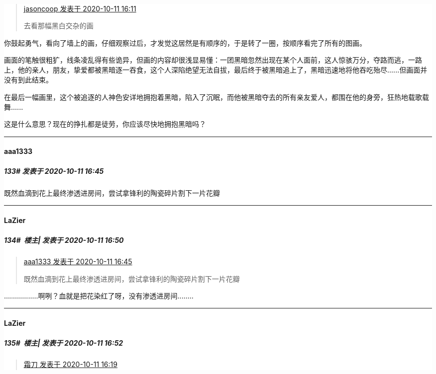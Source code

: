 

<blockquote><a href="httphttps://bbs.saraba1st.com/2b/forum.php?mod=redirect&amp;goto=findpost&amp;pid=49019355&amp;ptid=1964133" target="_blank">jasoncoop 发表于 2020-10-11 16:11</a>

去看那幅黑白交杂的画</blockquote>
你鼓起勇气，看向了墙上的画，仔细观察过后，才发觉这居然是有顺序的，于是转了一圈，按顺序看完了所有的图画。


画面的笔触很粗犷，线条凌乱得有些诡异，但画的内容却很浅显易懂：一团黑暗忽然出现在某个人面前，这人惊骇万分，夺路而逃，一路上，他的亲人，朋友，挚爱都被黑暗逐一吞食，这个人深陷绝望无法自拔，最后终于被黑暗追上了，黑暗迅速地将他吞吃殆尽......但画面并没有到此结束。


在最后一幅画里，这个被追逐的人神色安详地拥抱着黑暗，陷入了沉眠，而他被黑暗夺去的所有亲友爱人，都围在他的身旁，狂热地载歌载舞......


这是什么意思？现在的挣扎都是徒劳，你应该尽快地拥抱黑暗吗？







*****

####  aaa1333  
##### 133#       发表于 2020-10-11 16:45




既然血滴到花上最终渗透进房间，尝试拿锋利的陶瓷碎片割下一片花瓣







*****

####  LaZier  
##### 134#         楼主| 发表于 2020-10-11 16:50



<blockquote><a href="httphttps://bbs.saraba1st.com/2b/forum.php?mod=redirect&amp;goto=findpost&amp;pid=49019590&amp;ptid=1964133" target="_blank">aaa1333 发表于 2020-10-11 16:45</a>

既然血滴到花上最终渗透进房间，尝试拿锋利的陶瓷碎片割下一片花瓣</blockquote>
.................啊咧？血就是把花染红了呀，没有渗透进房间........







*****

####  LaZier  
##### 135#         楼主| 发表于 2020-10-11 16:52



<blockquote><a href="httphttps://bbs.saraba1st.com/2b/forum.php?mod=redirect&amp;goto=findpost&amp;pid=49019414&amp;ptid=1964133" target="_blank">霜刀 发表于 2020-10-11 16:19</a>
